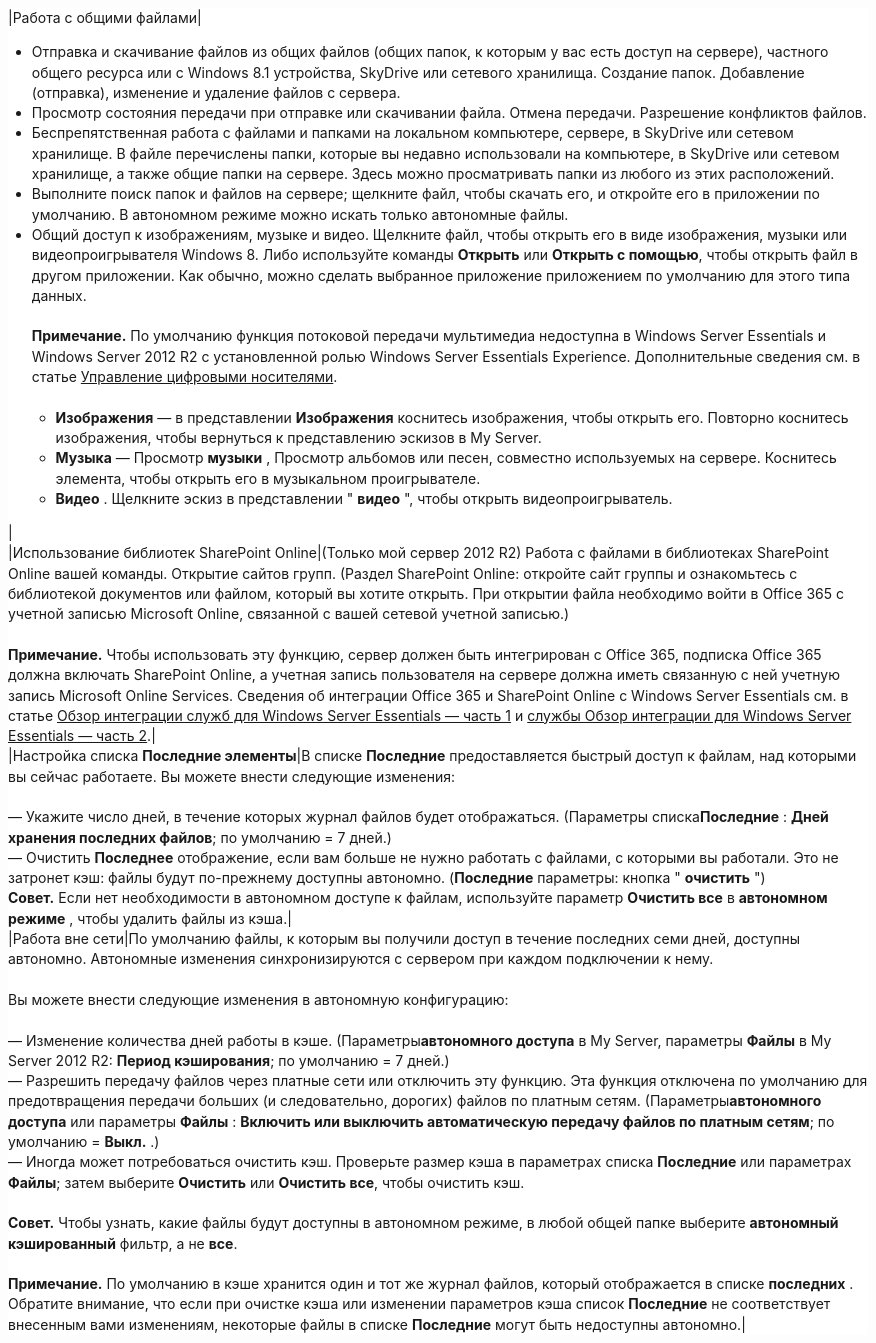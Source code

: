 |Работа с общими файлами|<ul><li>Отправка и скачивание файлов из общих файлов (общих папок, к которым у вас есть доступ на сервере), частного общего ресурса или с Windows 8.1 устройства, SkyDrive или сетевого хранилища. Создание папок. Добавление (отправка), изменение и удаление файлов с сервера.</li><li>Просмотр состояния передачи при отправке или скачивании файла. Отмена передачи. Разрешение конфликтов файлов.</li><li>Беспрепятственная работа с файлами и папками на локальном компьютере, сервере, в SkyDrive или сетевом хранилище. В файле перечислены папки, которые вы недавно использовали на компьютере, в SkyDrive или сетевом хранилище, а также общие папки на сервере. Здесь можно просматривать папки из любого из этих расположений.</li><li>Выполните поиск папок и файлов на сервере; щелкните файл, чтобы скачать его, и откройте его в приложении по умолчанию. В автономном режиме можно искать только автономные файлы.</li><li>Общий доступ к изображениям, музыке и видео. Щелкните файл, чтобы открыть его в виде изображения, музыки или видеопроигрывателя Windows 8. Либо используйте команды **Открыть** или **Открыть с помощью**, чтобы открыть файл в другом приложении. Как обычно, можно сделать выбранное приложение приложением по умолчанию для этого типа данных.<br /><br />     **Примечание.** По умолчанию функция потоковой передачи мультимедиа недоступна в Windows Server Essentials и Windows Server 2012 R2 с установленной ролью Windows Server Essentials Experience. Дополнительные сведения см. в статье [Управление цифровыми носителями](../manage/Manage-Digital-Media-in-Windows-Server-Essentials.md).<br /><br /> <ul><li>**Изображения** — в представлении **Изображения** коснитесь изображения, чтобы открыть его. Повторно коснитесь изображения, чтобы вернуться к представлению эскизов в My Server.</li><li>**Музыка** — Просмотр **музыки** , Просмотр альбомов или песен, совместно используемых на сервере. Коснитесь элемента, чтобы открыть его в музыкальном проигрывателе.</li><li>**Видео** . Щелкните эскиз в представлении " **видео** ", чтобы открыть видеопроигрыватель.</li></ul></li></ul>|  
|Использование библиотек SharePoint Online|(Только мой сервер 2012 R2) Работа с файлами в библиотеках SharePoint Online вашей команды. Открытие сайтов групп. (Раздел SharePoint Online: откройте сайт группы и ознакомьтесь с библиотекой документов или файлом, который вы хотите открыть. При открытии файла необходимо войти в Office 365 с учетной записью Microsoft Online, связанной с вашей сетевой учетной записью.)<br /><br /> **Примечание.** Чтобы использовать эту функцию, сервер должен быть интегрирован с Office 365, подписка Office 365 должна включать SharePoint Online, а учетная запись пользователя на сервере должна иметь связанную с ней учетную запись Microsoft Online Services. Сведения об интеграции Office 365 и SharePoint Online с Windows Server Essentials см. в статье [Обзор интеграции служб для Windows Server Essentials — часть 1](https://blogs.technet.com/b/sbs/archive/2013/11/06/services-integration-overview-for-windows-server-2012-r2-essentials-part-1.aspx) и [службы Обзор интеграции для Windows Server Essentials — часть 2](https://blogs.technet.com/b/sbs/archive/2013/11/06/services-integration-overview-for-windows-server-2012-r2-essentials-part-2.aspx).|  
|Настройка списка **Последние элементы**|В списке **Последние** предоставляется быстрый доступ к файлам, над которыми вы сейчас работаете. Вы можете внести следующие изменения:<br /><br /> — Укажите число дней, в течение которых журнал файлов будет отображаться. (Параметры списка**Последние** : **Дней хранения последних файлов**; по умолчанию = 7 дней.)<br />— Очистить **Последнее** отображение, если вам больше не нужно работать с файлами, с которыми вы работали. Это не затронет кэш: файлы будут по-прежнему доступны автономно. (**Последние** параметры: кнопка " **очистить** ")<br />     **Совет.** Если нет необходимости в автономном доступе к файлам, используйте параметр **Очистить все** в **автономном режиме** , чтобы удалить файлы из кэша.|  
|Работа вне сети|По умолчанию файлы, к которым вы получили доступ в течение последних семи дней, доступны автономно. Автономные изменения синхронизируются с сервером при каждом подключении к нему.<br /><br /> Вы можете внести следующие изменения в автономную конфигурацию:<br /><br /> — Изменение количества дней работы в кэше. (Параметры**автономного доступа** в My Server, параметры **Файлы** в My Server 2012 R2: **Период кэширования**; по умолчанию = 7 дней.)<br />— Разрешить передачу файлов через платные сети или отключить эту функцию. Эта функция отключена по умолчанию для предотвращения передачи больших (и следовательно, дорогих) файлов по платным сетям. (Параметры**автономного доступа** или параметры **Файлы** : **Включить или выключить автоматическую передачу файлов по платным сетям**; по умолчанию = **Выкл.** .)<br />— Иногда может потребоваться очистить кэш. Проверьте размер кэша в параметрах списка **Последние** или параметрах **Файлы**; затем выберите **Очистить** или **Очистить все**, чтобы очистить кэш.<br /><br /> **Совет.** Чтобы узнать, какие файлы будут доступны в автономном режиме, в любой общей папке выберите **автономный кэшированный** фильтр, а не **все**.<br /><br /> **Примечание.** По умолчанию в кэше хранится один и тот же журнал файлов, который отображается в списке **последних** . Обратите внимание, что если при очистке кэша или изменении параметров кэша список **Последние** не соответствует внесенным вами изменениям, некоторые файлы в списке **Последние** могут быть недоступны автономно.|  
